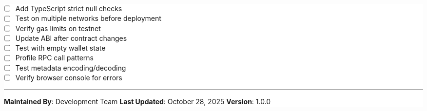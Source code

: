- [ ] Add TypeScript strict null checks
- [ ] Test on multiple networks before deployment
- [ ] Verify gas limits on testnet
- [ ] Update ABI after contract changes
- [ ] Test with empty wallet state
- [ ] Profile RPC call patterns
- [ ] Test metadata encoding/decoding
- [ ] Verify browser console for errors

---

**Maintained By**: Development Team
**Last Updated**: October 28, 2025
**Version**: 1.0.0
